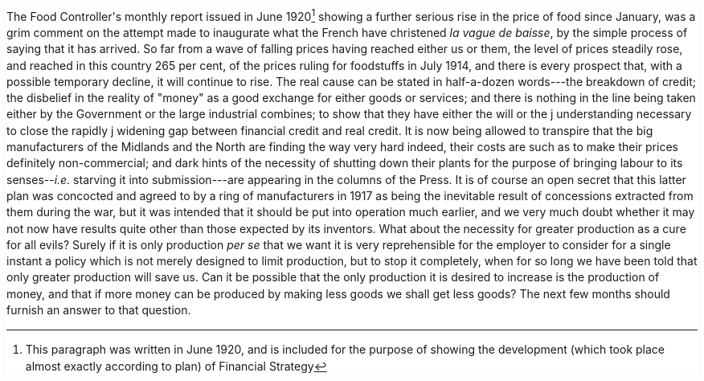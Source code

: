 The Food Controller's monthly report issued in June 1920[^1] showing a further serious rise in the price of food since January, was a grim comment on the attempt made to inaugurate what the French have christened *la vague de baisse*, by the simple process of saying that it has arrived. So far from a wave of falling prices having reached either us or them, the level of prices steadily rose, and reached in this country 265 per cent, of the prices ruling for foodstuffs in July 1914, and there is every prospect that, with a possible temporary decline, it will continue to rise. The real cause can be stated in half-a-dozen words---the breakdown of credit; the disbelief in the reality of "money" as a good exchange for either goods or services; and there is nothing in the line being taken either by the Government or the large industrial combines; to show that they have either the will or the j understanding necessary to close the rapidly j widening gap between financial credit and real credit. It is now being allowed to transpire that the big manufacturers of the Midlands and the North are finding the way very hard indeed, their costs are such as to make their prices definitely non-commercial; and dark hints of the necessity of shutting down their plants for the purpose of bringing labour to its senses--*i.e.* starving it into submission---are appearing in the columns of the Press. It is of course an open secret that this latter plan was concocted and agreed to by a ring of manufacturers in 1917 as being the inevitable result of concessions extracted from them during the war, but it was intended that it should be put into operation much earlier, and we very much doubt whether it may not now have results quite other than those expected by its inventors. What about the necessity for greater production as a cure for all evils? Surely if it is only production *per se* that we want it is very reprehensible for the employer to consider for a single instant a policy which is not merely designed to limit production, but to stop it completely, when for so long we have been told that only greater production will save us. Can it be possible that the only production it is desired to increase is the production of money, and that if more money can be produced by making less goods we shall get less goods? The next few months should furnish an answer to that question.

[^1]: This paragraph was written in June 1920, and is included for the purpose of showing the development (which took place almost exactly according to plan) of Financial Strategy
